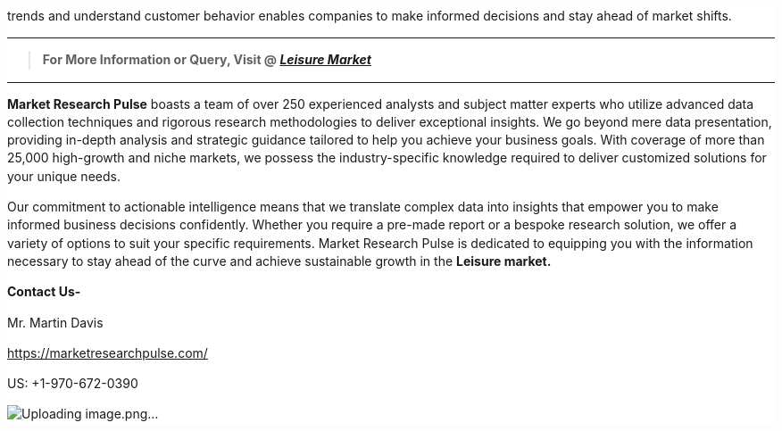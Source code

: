 trends and understand customer behavior enables companies to make informed decisions and stay ahead of market shifts.</p><hr /><blockquote><p><strong>For More Information or Query, Visit @&nbsp;<em><a href="https://marketresearchpulse.com/report/27825/leisure-market?utm_source=Linkedin&utm_medium=029">Leisure Market</a></em></strong></p></blockquote><hr /><p><strong>Market Research Pulse</strong> boasts a team of over 250 experienced analysts and subject matter experts who utilize advanced data collection techniques and rigorous research methodologies to deliver exceptional insights. We go beyond mere data presentation, providing in-depth analysis and strategic guidance tailored to help you achieve your business goals. With coverage of more than 25,000 high-growth and niche markets, we possess the industry-specific knowledge required to deliver customized solutions for your unique needs.</p><p>Our commitment to actionable intelligence means that we translate complex data into insights that empower you to make informed business decisions confidently. Whether you require a pre-made report or a bespoke research solution, we offer a variety of options to suit your specific requirements. Market Research Pulse is dedicated to equipping you with the information necessary to stay ahead of the curve and achieve sustainable growth in the <strong>Leisure market.</strong></p><p><strong>Contact Us-</strong></p><p>Mr. Martin Davis</p><p>https://marketresearchpulse.com/</p><p>US: +1-970-672-0390</p>
![Uploading image.png…]()
